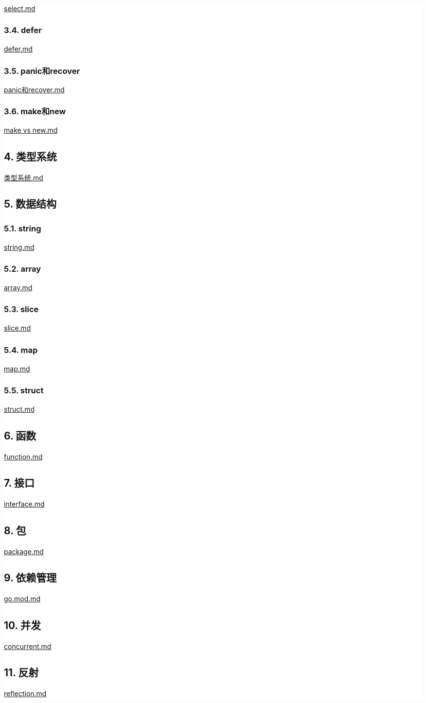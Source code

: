 [select.md](select.md)
### 3.4. defer

[defer.md](defer.md)

### 3.5. panic和recover
[panic和recover.md](panic和recover.md)
### 3.6. make和new
[make vs new.md](make%20vs%20new.md)

## 4. 类型系统
[类型系统.md](类型系统.md)
## 5. 数据结构
### 5.1. string
[string.md](string.md)
### 5.2. array
[array.md](array.md)

### 5.3. slice
[slice.md](slice.md)

### 5.4. map
[map.md](map.md)
### 5.5. struct
[struct.md](struct.md)
## 6. 函数
[function.md](function.md)

## 7. 接口

[interface.md](interface.md)

## 8. 包
[package.md](package.md)
## 9. 依赖管理
[go.mod.md](go.mod.md)
## 10. 并发
[concurrent.md](concurrent.md)


## 11. 反射
[reflection.md](reflection.md)
